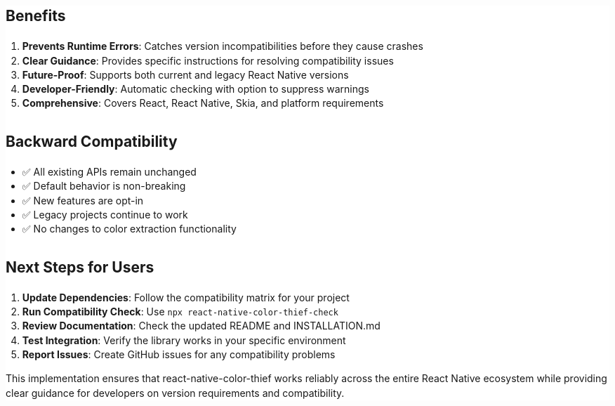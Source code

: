 ## Benefits

1. **Prevents Runtime Errors**: Catches version incompatibilities before they cause crashes
2. **Clear Guidance**: Provides specific instructions for resolving compatibility issues
3. **Future-Proof**: Supports both current and legacy React Native versions
4. **Developer-Friendly**: Automatic checking with option to suppress warnings
5. **Comprehensive**: Covers React, React Native, Skia, and platform requirements

## Backward Compatibility

- ✅ All existing APIs remain unchanged
- ✅ Default behavior is non-breaking
- ✅ New features are opt-in
- ✅ Legacy projects continue to work
- ✅ No changes to color extraction functionality

## Next Steps for Users

1. **Update Dependencies**: Follow the compatibility matrix for your project
2. **Run Compatibility Check**: Use `npx react-native-color-thief-check`
3. **Review Documentation**: Check the updated README and INSTALLATION.md
4. **Test Integration**: Verify the library works in your specific environment
5. **Report Issues**: Create GitHub issues for any compatibility problems

This implementation ensures that react-native-color-thief works reliably across the entire React Native ecosystem while providing clear guidance for developers on version requirements and compatibility.
